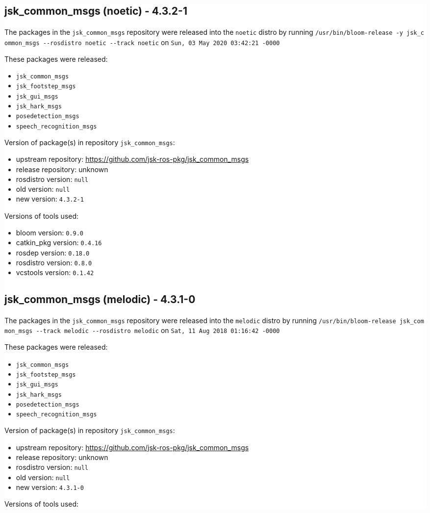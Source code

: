 ## jsk_common_msgs (noetic) - 4.3.2-1

The packages in the `jsk_common_msgs` repository were released into the `noetic` distro by running `/usr/bin/bloom-release -y jsk_common_msgs --rosdistro noetic --track noetic` on `Sun, 03 May 2020 03:42:21 -0000`

These packages were released:
- `jsk_common_msgs`
- `jsk_footstep_msgs`
- `jsk_gui_msgs`
- `jsk_hark_msgs`
- `posedetection_msgs`
- `speech_recognition_msgs`

Version of package(s) in repository `jsk_common_msgs`:

- upstream repository: https://github.com/jsk-ros-pkg/jsk_common_msgs
- release repository: unknown
- rosdistro version: `null`
- old version: `null`
- new version: `4.3.2-1`

Versions of tools used:

- bloom version: `0.9.0`
- catkin_pkg version: `0.4.16`
- rosdep version: `0.18.0`
- rosdistro version: `0.8.0`
- vcstools version: `0.1.42`


## jsk_common_msgs (melodic) - 4.3.1-0

The packages in the `jsk_common_msgs` repository were released into the `melodic` distro by running `/usr/bin/bloom-release jsk_common_msgs --track melodic --rosdistro melodic` on `Sat, 11 Aug 2018 01:16:42 -0000`

These packages were released:
- `jsk_common_msgs`
- `jsk_footstep_msgs`
- `jsk_gui_msgs`
- `jsk_hark_msgs`
- `posedetection_msgs`
- `speech_recognition_msgs`

Version of package(s) in repository `jsk_common_msgs`:

- upstream repository: https://github.com/jsk-ros-pkg/jsk_common_msgs
- release repository: unknown
- rosdistro version: `null`
- old version: `null`
- new version: `4.3.1-0`

Versions of tools used:
